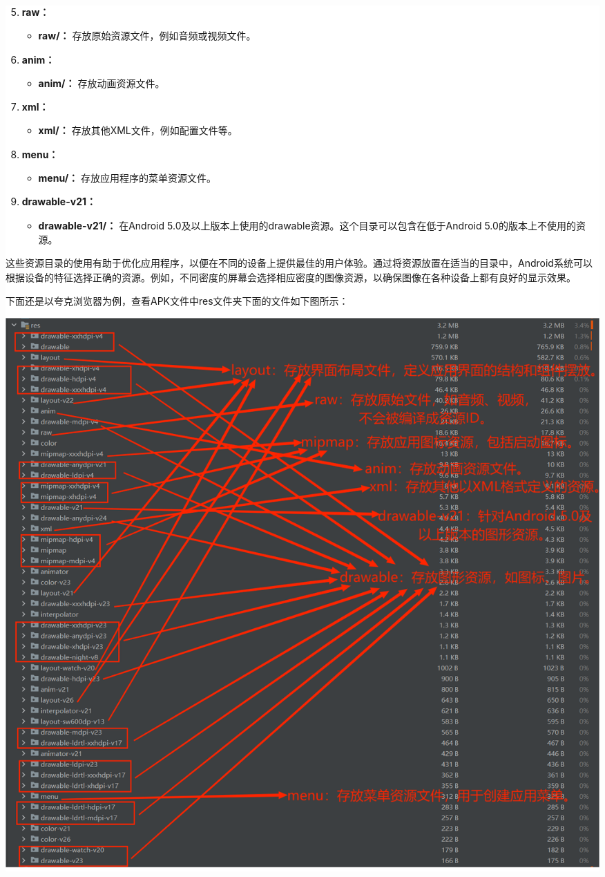 5. **raw：**
   - **raw/：** 存放原始资源文件，例如音频或视频文件。

6. **anim：**
   - **anim/：** 存放动画资源文件。

7. **xml：**
   - **xml/：** 存放其他XML文件，例如配置文件等。

8. **menu：**
   - **menu/：** 存放应用程序的菜单资源文件。

9. **drawable-v21：**
   - **drawable-v21/：** 在Android 5.0及以上版本上使用的drawable资源。这个目录可以包含在低于Android 5.0的版本上不使用的资源。

这些资源目录的使用有助于优化应用程序，以便在不同的设备上提供最佳的用户体验。通过将资源放置在适当的目录中，Android系统可以根据设备的特征选择正确的资源。例如，不同密度的屏幕会选择相应密度的图像资源，以确保图像在各种设备上都有良好的显示效果。

下面还是以夸克浏览器为例，查看APK文件中res文件夹下面的文件如下图所示：

![笔记-res文件结构](https://raw.githubusercontent.com/T-L-T-D/Workspace/main/TyporaWorkspace/img/%E7%AC%94%E8%AE%B0-res%E6%96%87%E4%BB%B6%E7%BB%93%E6%9E%84.png)
